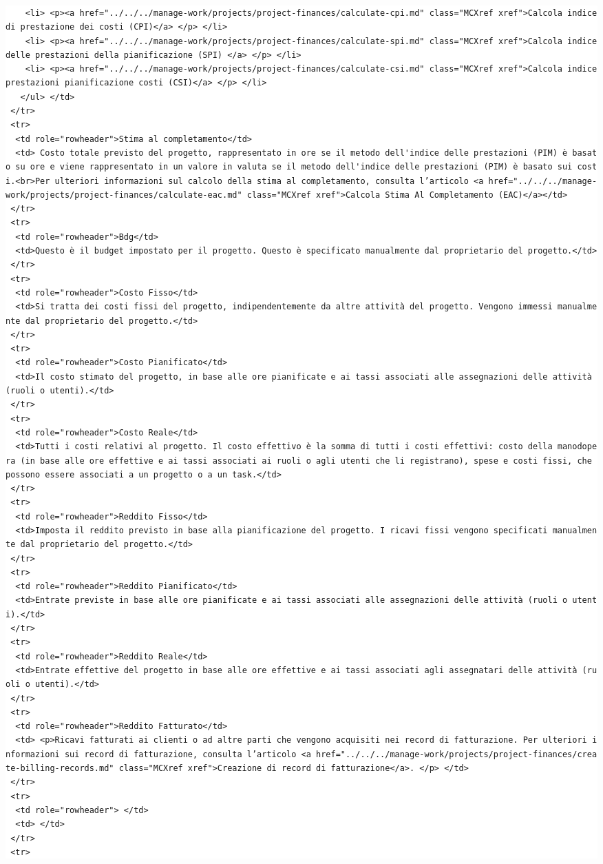         <li> <p><a href="../../../manage-work/projects/project-finances/calculate-cpi.md" class="MCXref xref">Calcola indice di prestazione dei costi (CPI)</a> </p> </li> 
        <li> <p><a href="../../../manage-work/projects/project-finances/calculate-spi.md" class="MCXref xref">Calcola indice delle prestazioni della pianificazione (SPI) </a> </p> </li> 
        <li> <p><a href="../../../manage-work/projects/project-finances/calculate-csi.md" class="MCXref xref">Calcola indice prestazioni pianificazione costi (CSI)</a> </p> </li> 
       </ul> </td> 
     </tr> 
     <tr> 
      <td role="rowheader">Stima al completamento</td> 
      <td> Costo totale previsto del progetto, rappresentato in ore se il metodo dell'indice delle prestazioni (PIM) è basato su ore e viene rappresentato in un valore in valuta se il metodo dell'indice delle prestazioni (PIM) è basato sui costi.<br>Per ulteriori informazioni sul calcolo della stima al completamento, consulta l’articolo <a href="../../../manage-work/projects/project-finances/calculate-eac.md" class="MCXref xref">Calcola Stima Al Completamento (EAC)</a></td> 
     </tr> 
     <tr> 
      <td role="rowheader">Bdg</td> 
      <td>Questo è il budget impostato per il progetto. Questo è specificato manualmente dal proprietario del progetto.</td> 
     </tr> 
     <tr> 
      <td role="rowheader">Costo Fisso</td> 
      <td>Si tratta dei costi fissi del progetto, indipendentemente da altre attività del progetto. Vengono immessi manualmente dal proprietario del progetto.</td> 
     </tr> 
     <tr> 
      <td role="rowheader">Costo Pianificato</td> 
      <td>Il costo stimato del progetto, in base alle ore pianificate e ai tassi associati alle assegnazioni delle attività (ruoli o utenti).</td> 
     </tr> 
     <tr> 
      <td role="rowheader">Costo Reale</td> 
      <td>Tutti i costi relativi al progetto. Il costo effettivo è la somma di tutti i costi effettivi: costo della manodopera (in base alle ore effettive e ai tassi associati ai ruoli o agli utenti che li registrano), spese e costi fissi, che possono essere associati a un progetto o a un task.</td> 
     </tr> 
     <tr> 
      <td role="rowheader">Reddito Fisso</td> 
      <td>Imposta il reddito previsto in base alla pianificazione del progetto. I ricavi fissi vengono specificati manualmente dal proprietario del progetto.</td> 
     </tr> 
     <tr> 
      <td role="rowheader">Reddito Pianificato</td> 
      <td>Entrate previste in base alle ore pianificate e ai tassi associati alle assegnazioni delle attività (ruoli o utenti).</td> 
     </tr> 
     <tr> 
      <td role="rowheader">Reddito Reale</td> 
      <td>Entrate effettive del progetto in base alle ore effettive e ai tassi associati agli assegnatari delle attività (ruoli o utenti).</td> 
     </tr> 
     <tr> 
      <td role="rowheader">Reddito Fatturato</td> 
      <td> <p>Ricavi fatturati ai clienti o ad altre parti che vengono acquisiti nei record di fatturazione. Per ulteriori informazioni sui record di fatturazione, consulta l’articolo <a href="../../../manage-work/projects/project-finances/create-billing-records.md" class="MCXref xref">Creazione di record di fatturazione</a>. </p> </td> 
     </tr> 
     <tr> 
      <td role="rowheader"> </td> 
      <td> </td> 
     </tr> 
     <tr> 